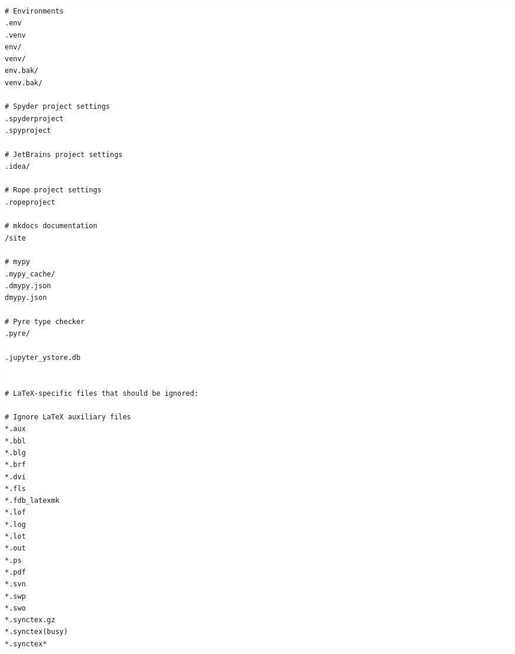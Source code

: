     # Environments
    .env
    .venv
    env/
    venv/
    env.bak/
    venv.bak/

    # Spyder project settings
    .spyderproject
    .spyproject

    # JetBrains project settings
    .idea/

    # Rope project settings
    .ropeproject

    # mkdocs documentation
    /site

    # mypy
    .mypy_cache/
    .dmypy.json
    dmypy.json

    # Pyre type checker
    .pyre/

    .jupyter_ystore.db


    # LaTeX-specific files that should be ignored:

    # Ignore LaTeX auxiliary files
    *.aux
    *.bbl
    *.blg
    *.brf
    *.dvi
    *.fls
    *.fdb_latexmk
    *.lof
    *.log
    *.lot
    *.out
    *.ps
    *.pdf
    *.svn
    *.swp
    *.swo
    *.synctex.gz
    *.synctex(busy)
    *.synctex*